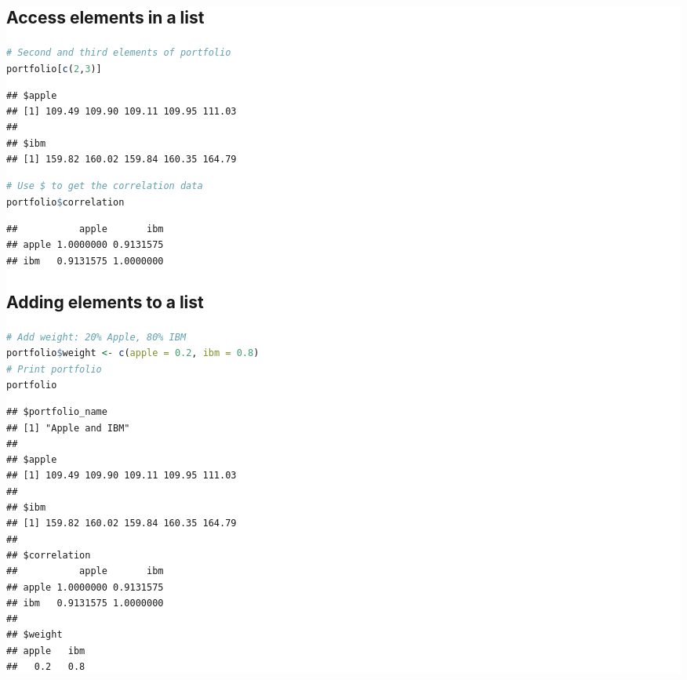 
## Access elements in a list


```r
# Second and third elements of portfolio
portfolio[c(2,3)]
```

```
## $apple
## [1] 109.49 109.90 109.11 109.95 111.03
## 
## $ibm
## [1] 159.82 160.02 159.84 160.35 164.79
```

```r
# Use $ to get the correlation data
portfolio$correlation
```

```
##           apple       ibm
## apple 1.0000000 0.9131575
## ibm   0.9131575 1.0000000
```
## Adding elements to a list



```r
# Add weight: 20% Apple, 80% IBM
portfolio$weight <- c(apple = 0.2, ibm = 0.8)
# Print portfolio
portfolio
```

```
## $portfolio_name
## [1] "Apple and IBM"
## 
## $apple
## [1] 109.49 109.90 109.11 109.95 111.03
## 
## $ibm
## [1] 159.82 160.02 159.84 160.35 164.79
## 
## $correlation
##           apple       ibm
## apple 1.0000000 0.9131575
## ibm   0.9131575 1.0000000
## 
## $weight
## apple   ibm 
##   0.2   0.8
```
